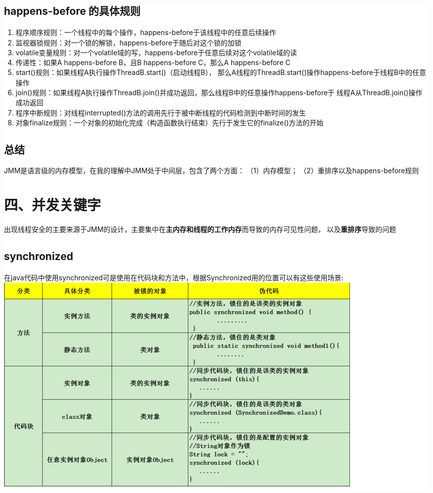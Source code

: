    


## happens-before 的具体规则

1. 程序顺序规则：一个线程中的每个操作，happens-before于该线程中的任意后续操作
2. 监视器锁规则：对一个锁的解锁，happens-before于随后对这个锁的加锁
3. volatile变量规则：对一个volatile域的写，happens-before于任意后续对这个volatile域的读
4. 传递性：如果A happens-before B，且B happens-before C，那么A happens-before C
5. start()规则：如果线程A执行操作ThreadB.start()（启动线程B），
   那么A线程的ThreadB.start()操作happens-before于线程B中的任意操作
6. join()规则：如果线程A执行操作ThreadB.join()并成功返回，那么线程B中的任意操作happens-before于
   线程A从ThreadB.join()操作成功返回   
7. 程序中断规则：对线程interrupted()方法的调用先行于被中断线程的代码检测到中断时间的发生
8. 对象finalize规则：一个对象的初始化完成（构造函数执行结束）先行于发生它的finalize()方法的开始   

## 总结

JMM是语言级的内存模型，在我的理解中JMM处于中间层，包含了两个方面：
（1）内存模型；
（2）重排序以及happens-before规则  

#  四、并发关键字  
出现线程安全的主要来源于JMM的设计，主要集中在**主内存和线程的工作内存**而导致的内存可见性问题，
以及**重排序**导致的问题


##  synchronized
在java代码中使用synchronized可是使用在代码块和方法中，根据Synchronized用的位置可以有这些使用场景:
![synchronized的使用场景.png](/pics/java/concurrent/synchronized的使用场景.png)
